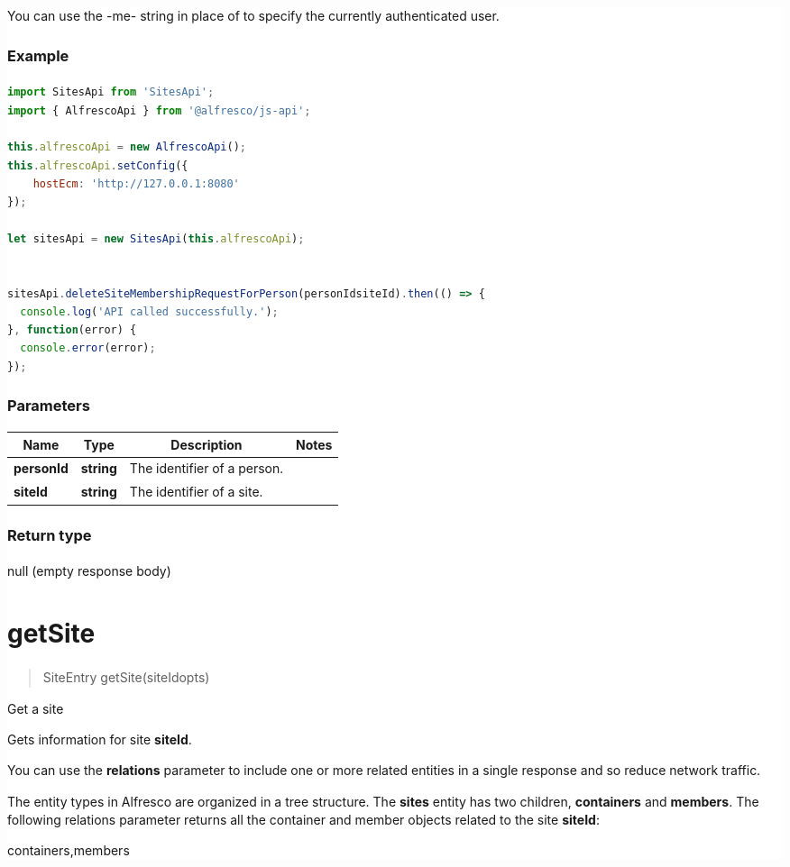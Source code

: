You can use the -me- string in place of <personId> to specify the currently authenticated user.


### Example
```javascript
import SitesApi from 'SitesApi';
import { AlfrescoApi } from '@alfresco/js-api';

this.alfrescoApi = new AlfrescoApi();
this.alfrescoApi.setConfig({
    hostEcm: 'http://127.0.0.1:8080'
});

let sitesApi = new SitesApi(this.alfrescoApi);


sitesApi.deleteSiteMembershipRequestForPerson(personIdsiteId).then(() => {
  console.log('API called successfully.');
}, function(error) {
  console.error(error);
});

```

### Parameters

Name | Type | Description  | Notes
------------- | ------------- | ------------- | -------------
 **personId** | **string**| The identifier of a person. | 
 **siteId** | **string**| The identifier of a site. | 

### Return type

null (empty response body)

<a name="getSite"></a>
# **getSite**
> SiteEntry getSite(siteIdopts)

Get a site

Gets information for site **siteId**.

You can use the **relations** parameter to include one or more related
entities in a single response and so reduce network traffic.

The entity types in Alfresco are organized in a tree structure.
The **sites** entity has two children, **containers** and **members**.
The following relations parameter returns all the container and member
objects related to the site **siteId**:


containers,members

